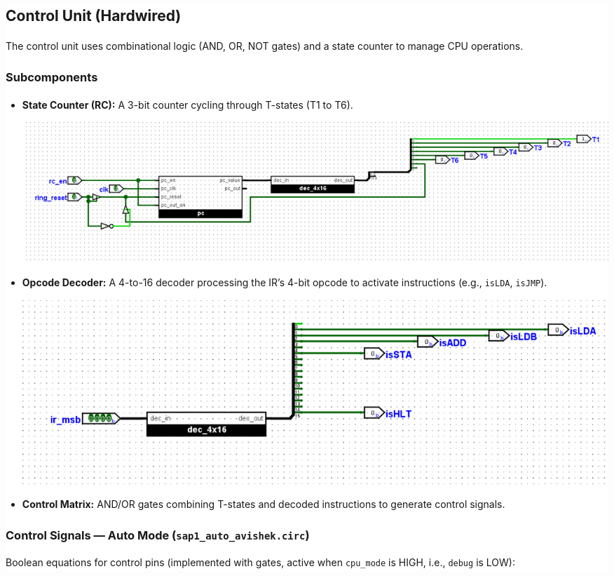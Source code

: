 
<a id="control-unit"></a>

## Control Unit (Hardwired)

The control unit uses combinational logic (AND, OR, NOT gates) and a state counter to manage CPU operations.

<a id="subcomponents"></a>

### Subcomponents

- **State Counter (RC):** A 3-bit counter cycling through T-states (T1 to T6).

  ![State Counter](images/sap1_rc_avishek.png)

- **Opcode Decoder:** A 4-to-16 decoder processing the IR’s 4-bit opcode to activate instructions (e.g., `isLDA`, `isJMP`).

  ![Instruction Decoder](images/sap1_ins_dec_avishek.png)

- **Control Matrix:** AND/OR gates combining T-states and decoded instructions to generate control signals.

<a id="control-auto"></a>

### Control Signals — Auto Mode (`sap1_auto_avishek.circ`)

Boolean equations for control pins (implemented with gates, active when `cpu_mode` is HIGH, i.e., `debug` is LOW):
